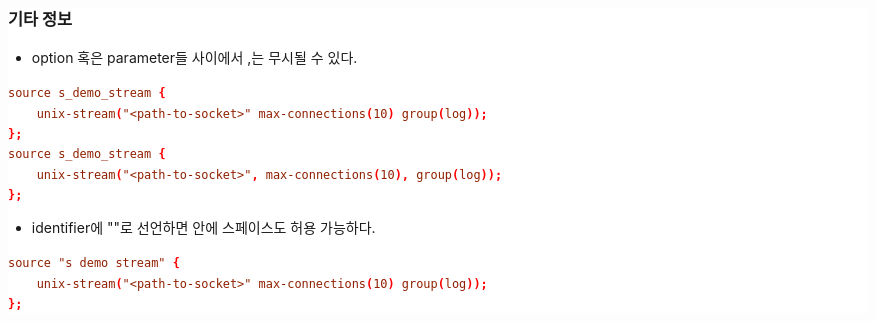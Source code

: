 ### 기타 정보
* option 혹은 parameter들 사이에서 ,는 무시될 수 있다.
```conf
source s_demo_stream {
    unix-stream("<path-to-socket>" max-connections(10) group(log));
};
source s_demo_stream {
    unix-stream("<path-to-socket>", max-connections(10), group(log));
};
```

* identifier에 ""로 선언하면 안에 스페이스도 허용 가능하다.
```conf
source "s demo stream" {
    unix-stream("<path-to-socket>" max-connections(10) group(log));
};
```